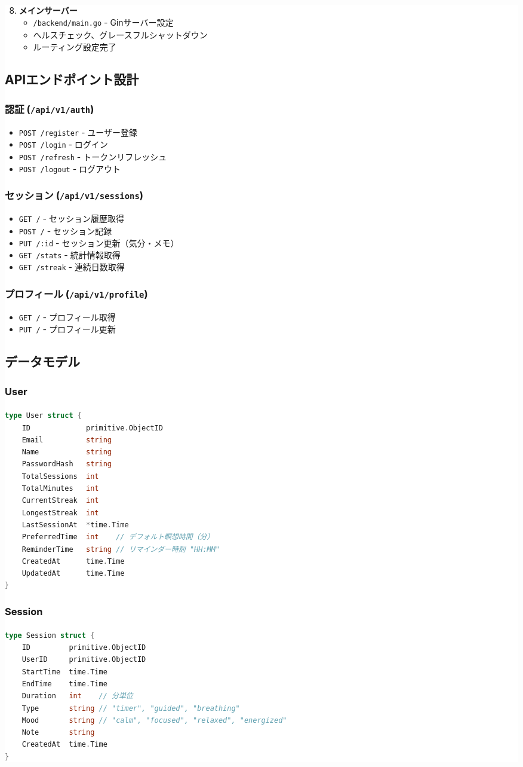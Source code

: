 8. **メインサーバー**
   - `/backend/main.go` - Ginサーバー設定
   - ヘルスチェック、グレースフルシャットダウン
   - ルーティング設定完了

## APIエンドポイント設計

### 認証 (`/api/v1/auth`)
- `POST /register` - ユーザー登録
- `POST /login` - ログイン
- `POST /refresh` - トークンリフレッシュ
- `POST /logout` - ログアウト

### セッション (`/api/v1/sessions`)
- `GET /` - セッション履歴取得
- `POST /` - セッション記録
- `PUT /:id` - セッション更新（気分・メモ）
- `GET /stats` - 統計情報取得
- `GET /streak` - 連続日数取得

### プロフィール (`/api/v1/profile`)
- `GET /` - プロフィール取得
- `PUT /` - プロフィール更新

## データモデル

### User
```go
type User struct {
    ID             primitive.ObjectID
    Email          string
    Name           string
    PasswordHash   string
    TotalSessions  int
    TotalMinutes   int
    CurrentStreak  int
    LongestStreak  int
    LastSessionAt  *time.Time
    PreferredTime  int    // デフォルト瞑想時間（分）
    ReminderTime   string // リマインダー時刻 "HH:MM"
    CreatedAt      time.Time
    UpdatedAt      time.Time
}
```

### Session
```go
type Session struct {
    ID         primitive.ObjectID
    UserID     primitive.ObjectID
    StartTime  time.Time
    EndTime    time.Time
    Duration   int    // 分単位
    Type       string // "timer", "guided", "breathing"
    Mood       string // "calm", "focused", "relaxed", "energized"
    Note       string
    CreatedAt  time.Time
}
```

